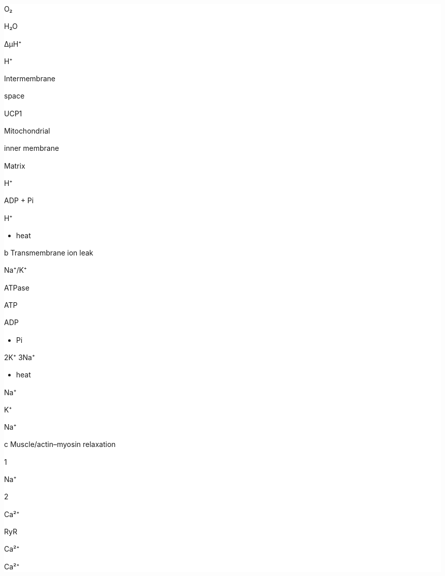 O₂

H₂O

ΔμH⁺

H⁺

Intermembrane

space

UCP1

Mitochondrial

inner membrane

Matrix

H⁺

ADP + Pi

H⁺

+ heat

b Transmembrane ion leak

Na⁺/K⁺

ATPase

ATP

ADP

+ Pi

2K⁺ 3Na⁺

+ heat

Na⁺

K⁺

Na⁺

c Muscle/actin–myosin relaxation

1

Na⁺

2

Ca²⁺

RyR

Ca²⁺

Ca²⁺
